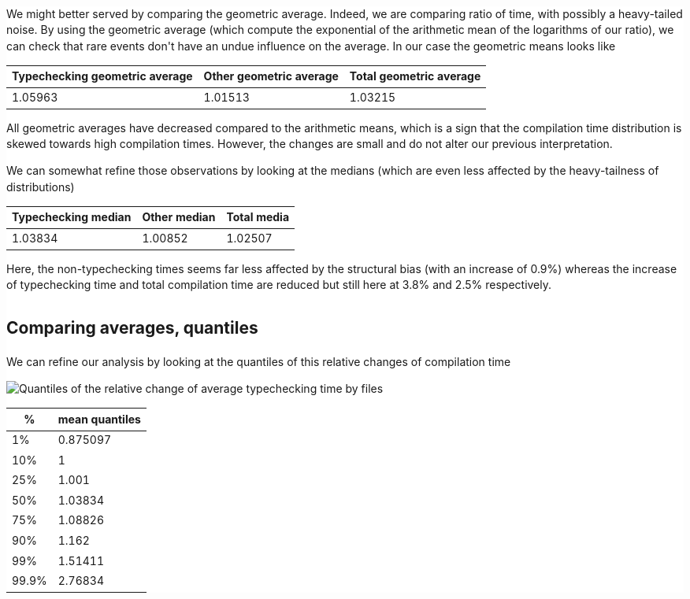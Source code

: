 We might better served by comparing the geometric average. Indeed, we are comparing ratio of time, with possibly a heavy-tailed
noise. By using the geometric average (which compute the exponential of the arithmetic mean of the logarithms of our ratio), we can
check that rare events don't have an undue influence on the average. In our case the geometric means looks like

| Typechecking geometric average| Other geometric average  | Total geometric average   |
|-------------------------------|--------------------------|---------------------------|
| 1.05963                       | 1.01513                  | 1.03215                   |

All geometric averages have decreased compared to the arithmetic means, which is a sign that the compilation
time distribution is skewed towards high compilation times. However, the changes are small and do not
alter our previous interpretation.


We can somewhat refine those observations by looking at the medians (which are even less affected by the heavy-tailness of distributions)

| Typechecking median | Other median | Total media |
|---------------------|--------------|-------------|
| 1.03834             | 1.00852      |  1.02507    |

Here, the non-typechecking times seems far less affected by the structural bias (with an increase of 0.9%) whereas the increase
of typechecking time and total compilation time are reduced but still here at 3.8% and 2.5% respectively.


## Comparing averages, quantiles


We can refine our analysis by looking at the quantiles of this relative changes of compilation time

![Quantiles of the relative change of average typechecking time by files](mean_quantiles.svg)

| %     | mean quantiles |
|-------|----------------|
| 1%    | 0.875097       |
| 10%   | 1              |
| 25%   | 1.001          |
| 50%   | 1.03834        |
| 75%   | 1.08826        |
| 90%   | 1.162          |
| 99%   | 1.51411        |
| 99.9% | 2.76834        |
